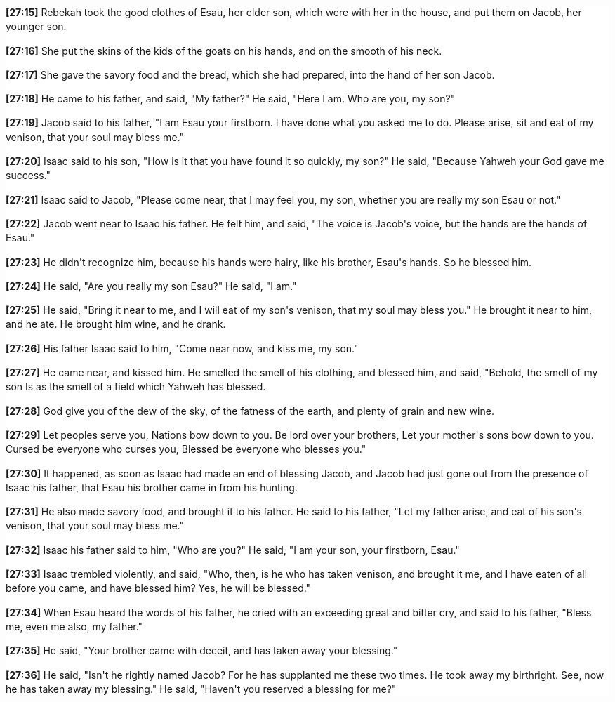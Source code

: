 **[27:15]** Rebekah took the good clothes of Esau, her elder son, which were with her in the house, and put them on Jacob, her younger son.

**[27:16]** She put the skins of the kids of the goats on his hands, and on the smooth of his neck.

**[27:17]** She gave the savory food and the bread, which she had prepared, into the hand of her son Jacob.

**[27:18]** He came to his father, and said, "My father?" He said, "Here I am. Who are you, my son?"

**[27:19]** Jacob said to his father, "I am Esau your firstborn. I have done what you asked me to do. Please arise, sit and eat of my venison, that your soul may bless me."

**[27:20]** Isaac said to his son, "How is it that you have found it so quickly, my son?" He said, "Because Yahweh your God gave me success."

**[27:21]** Isaac said to Jacob, "Please come near, that I may feel you, my son, whether you are really my son Esau or not."

**[27:22]** Jacob went near to Isaac his father. He felt him, and said, "The voice is Jacob's voice, but the hands are the hands of Esau."

**[27:23]** He didn't recognize him, because his hands were hairy, like his brother, Esau's hands. So he blessed him.

**[27:24]** He said, "Are you really my son Esau?" He said, "I am."

**[27:25]** He said, "Bring it near to me, and I will eat of my son's venison, that my soul may bless you." He brought it near to him, and he ate. He brought him wine, and he drank.

**[27:26]** His father Isaac said to him, "Come near now, and kiss me, my son."

**[27:27]** He came near, and kissed him. He smelled the smell of his clothing, and blessed him, and said, "Behold, the smell of my son Is as the smell of a field which Yahweh has blessed.

**[27:28]** God give you of the dew of the sky, of the fatness of the earth, and plenty of grain and new wine.

**[27:29]** Let peoples serve you, Nations bow down to you. Be lord over your brothers, Let your mother's sons bow down to you. Cursed be everyone who curses you, Blessed be everyone who blesses you."

**[27:30]** It happened, as soon as Isaac had made an end of blessing Jacob, and Jacob had just gone out from the presence of Isaac his father, that Esau his brother came in from his hunting.

**[27:31]** He also made savory food, and brought it to his father. He said to his father, "Let my father arise, and eat of his son's venison, that your soul may bless me."

**[27:32]** Isaac his father said to him, "Who are you?" He said, "I am your son, your firstborn, Esau."

**[27:33]** Isaac trembled violently, and said, "Who, then, is he who has taken venison, and brought it me, and I have eaten of all before you came, and have blessed him? Yes, he will be blessed."

**[27:34]** When Esau heard the words of his father, he cried with an exceeding great and bitter cry, and said to his father, "Bless me, even me also, my father."

**[27:35]** He said, "Your brother came with deceit, and has taken away your blessing."

**[27:36]** He said, "Isn't he rightly named Jacob? For he has supplanted me these two times. He took away my birthright. See, now he has taken away my blessing." He said, "Haven't you reserved a blessing for me?"
